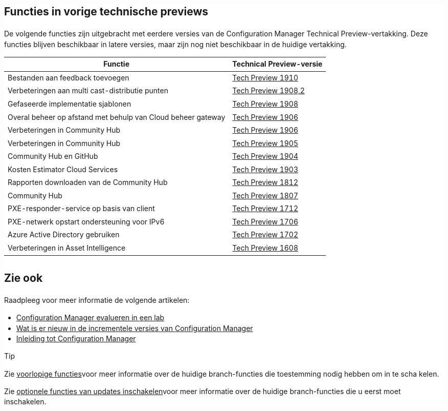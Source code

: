 ## <a name="features-in-previous-technical-previews"></a>Functies in vorige technische previews



De volgende functies zijn uitgebracht met eerdere versies van de Configuration Manager Technical Preview-vertakking. Deze functies blijven beschikbaar in latere versies, maar zijn nog niet beschikbaar in de huidige vertakking.

| Functie        | Technical Preview-versie |
|----------------|---------------------------|
| Bestanden aan feedback toevoegen  | [Tech Preview 1910](2019/technical-preview-1910.md#attach-files-to-feedback) |
| Verbeteringen aan multi cast-distributie punten  | [Tech Preview 1908,2](2019/technical-preview-1908-2.md#bkmk_multicast) |
| Gefaseerde implementatie sjablonen  | [Tech Preview 1908](2019/technical-preview-1908.md#phased-deployment-templates) |
| Overal beheer op afstand met behulp van Cloud beheer gateway  | [Tech Preview 1906](2019/technical-preview-1906.md#remote-control-anywhere-using-cloud-management-gateway) |
| Verbeteringen in Community Hub  | [Tech Preview 1906](2019/technical-preview-1906.md#bkmk_hub) |
| Verbeteringen in Community Hub  | [Tech Preview 1905](2019/technical-preview-1905.md#bkmk_hub) |
| Community Hub en GitHub  | [Tech Preview 1904](2019/technical-preview-1904.md#community-hub-and-github) |
| Kosten Estimator Cloud Services  | [Tech Preview 1903](2019/technical-preview-1903.md#bkmk_cmg) |
| Rapporten downloaden van de Community Hub  | [Tech Preview 1812](capabilities-in-technical-preview-1812.md#bkmk_hub) |
| Community Hub  | [Tech Preview 1807](capabilities-in-technical-preview-1807.md#bkmk_hub) |
| PXE-responder-service op basis van client  | [Tech Preview 1712](capabilities-in-technical-preview-1712.md#client-based-pxe-responder-service) |
| PXE-netwerk opstart ondersteuning voor IPv6  |[Tech Preview 1706](capabilities-in-technical-preview-1706.md#pxe-network-boot-support-for-ipv6)|
| Azure Active Directory gebruiken  | [Tech Preview 1702](capabilities-in-technical-preview-1702.md#azurediscovery) |
| Verbeteringen in Asset Intelligence  | [Tech Preview 1608](capabilities-in-technical-preview-1608.md#improvements-to-asset-intelligence) |

## <a name="see-also"></a>Zie ook

Raadpleeg voor meer informatie de volgende artikelen:

- [Configuration Manager evalueren in een lab](evaluate-with-lab-environment.md)
- [Wat is er nieuw in de incrementele versies van Configuration Manager](../plan-design/changes/whats-new-incremental-versions.md)
- [Inleiding tot Configuration Manager](../understand/introduction.md)

> [!Tip]
> Zie [voorlopige functies](../servers/manage/pre-release-features.md)voor meer informatie over de huidige branch-functies die toestemming nodig hebben om in te scha kelen.
>
> Zie [optionele functies van updates inschakelen](../servers/manage/install-in-console-updates.md#bkmk_options)voor meer informatie over de huidige branch-functies die u eerst moet inschakelen.

